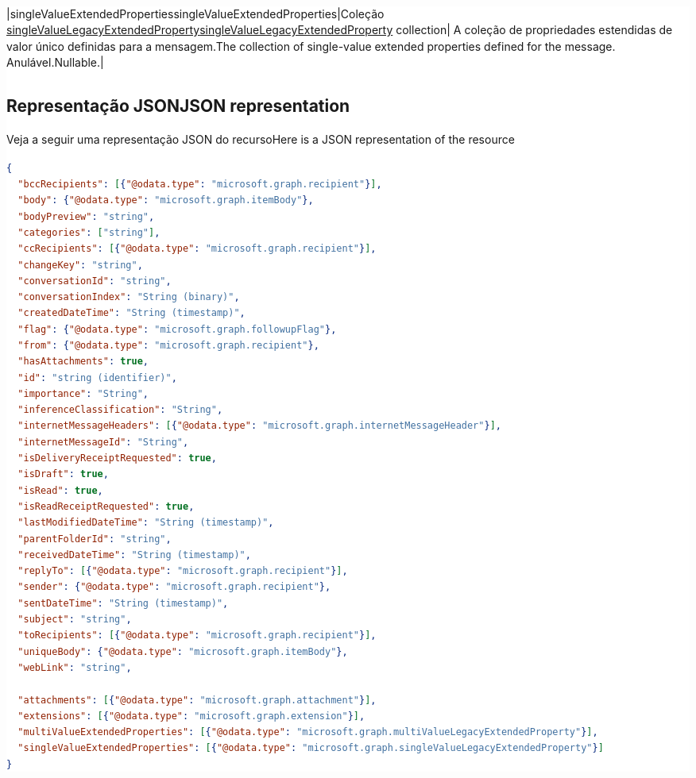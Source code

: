 |<span data-ttu-id="2dd5d-349">singleValueExtendedProperties</span><span class="sxs-lookup"><span data-stu-id="2dd5d-349">singleValueExtendedProperties</span></span>|<span data-ttu-id="2dd5d-350">Coleção [singleValueLegacyExtendedProperty](singlevaluelegacyextendedproperty.md)</span><span class="sxs-lookup"><span data-stu-id="2dd5d-350">[singleValueLegacyExtendedProperty](singlevaluelegacyextendedproperty.md) collection</span></span>| <span data-ttu-id="2dd5d-351">A coleção de propriedades estendidas de valor único definidas para a mensagem.</span><span class="sxs-lookup"><span data-stu-id="2dd5d-351">The collection of single-value extended properties defined for the message.</span></span> <span data-ttu-id="2dd5d-352">Anulável.</span><span class="sxs-lookup"><span data-stu-id="2dd5d-352">Nullable.</span></span>|

## <a name="json-representation"></a><span data-ttu-id="2dd5d-353">Representação JSON</span><span class="sxs-lookup"><span data-stu-id="2dd5d-353">JSON representation</span></span>

<span data-ttu-id="2dd5d-354">Veja a seguir uma representação JSON do recurso</span><span class="sxs-lookup"><span data-stu-id="2dd5d-354">Here is a JSON representation of the resource</span></span>



```json
{
  "bccRecipients": [{"@odata.type": "microsoft.graph.recipient"}],
  "body": {"@odata.type": "microsoft.graph.itemBody"},
  "bodyPreview": "string",
  "categories": ["string"],
  "ccRecipients": [{"@odata.type": "microsoft.graph.recipient"}],
  "changeKey": "string",
  "conversationId": "string",
  "conversationIndex": "String (binary)",
  "createdDateTime": "String (timestamp)",
  "flag": {"@odata.type": "microsoft.graph.followupFlag"},
  "from": {"@odata.type": "microsoft.graph.recipient"},
  "hasAttachments": true,
  "id": "string (identifier)",
  "importance": "String",
  "inferenceClassification": "String",
  "internetMessageHeaders": [{"@odata.type": "microsoft.graph.internetMessageHeader"}],
  "internetMessageId": "String",
  "isDeliveryReceiptRequested": true,
  "isDraft": true,
  "isRead": true,
  "isReadReceiptRequested": true,
  "lastModifiedDateTime": "String (timestamp)",
  "parentFolderId": "string",
  "receivedDateTime": "String (timestamp)",
  "replyTo": [{"@odata.type": "microsoft.graph.recipient"}],
  "sender": {"@odata.type": "microsoft.graph.recipient"},
  "sentDateTime": "String (timestamp)",
  "subject": "string",
  "toRecipients": [{"@odata.type": "microsoft.graph.recipient"}],
  "uniqueBody": {"@odata.type": "microsoft.graph.itemBody"},
  "webLink": "string",

  "attachments": [{"@odata.type": "microsoft.graph.attachment"}],
  "extensions": [{"@odata.type": "microsoft.graph.extension"}],
  "multiValueExtendedProperties": [{"@odata.type": "microsoft.graph.multiValueLegacyExtendedProperty"}],
  "singleValueExtendedProperties": [{"@odata.type": "microsoft.graph.singleValueLegacyExtendedProperty"}]
}

```
